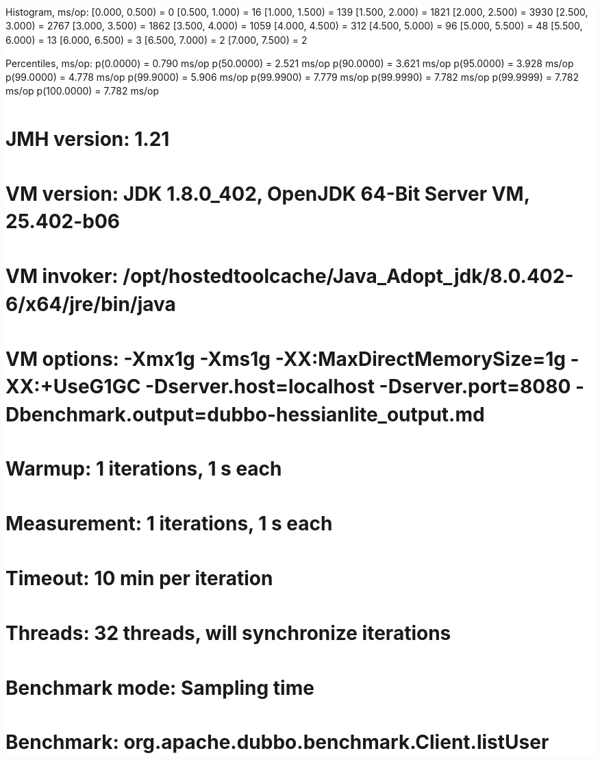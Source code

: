   Histogram, ms/op:
    [0.000, 0.500) = 0 
    [0.500, 1.000) = 16 
    [1.000, 1.500) = 139 
    [1.500, 2.000) = 1821 
    [2.000, 2.500) = 3930 
    [2.500, 3.000) = 2767 
    [3.000, 3.500) = 1862 
    [3.500, 4.000) = 1059 
    [4.000, 4.500) = 312 
    [4.500, 5.000) = 96 
    [5.000, 5.500) = 48 
    [5.500, 6.000) = 13 
    [6.000, 6.500) = 3 
    [6.500, 7.000) = 2 
    [7.000, 7.500) = 2 

  Percentiles, ms/op:
      p(0.0000) =      0.790 ms/op
     p(50.0000) =      2.521 ms/op
     p(90.0000) =      3.621 ms/op
     p(95.0000) =      3.928 ms/op
     p(99.0000) =      4.778 ms/op
     p(99.9000) =      5.906 ms/op
     p(99.9900) =      7.779 ms/op
     p(99.9990) =      7.782 ms/op
     p(99.9999) =      7.782 ms/op
    p(100.0000) =      7.782 ms/op


# JMH version: 1.21
# VM version: JDK 1.8.0_402, OpenJDK 64-Bit Server VM, 25.402-b06
# VM invoker: /opt/hostedtoolcache/Java_Adopt_jdk/8.0.402-6/x64/jre/bin/java
# VM options: -Xmx1g -Xms1g -XX:MaxDirectMemorySize=1g -XX:+UseG1GC -Dserver.host=localhost -Dserver.port=8080 -Dbenchmark.output=dubbo-hessianlite_output.md
# Warmup: 1 iterations, 1 s each
# Measurement: 1 iterations, 1 s each
# Timeout: 10 min per iteration
# Threads: 32 threads, will synchronize iterations
# Benchmark mode: Sampling time
# Benchmark: org.apache.dubbo.benchmark.Client.listUser
